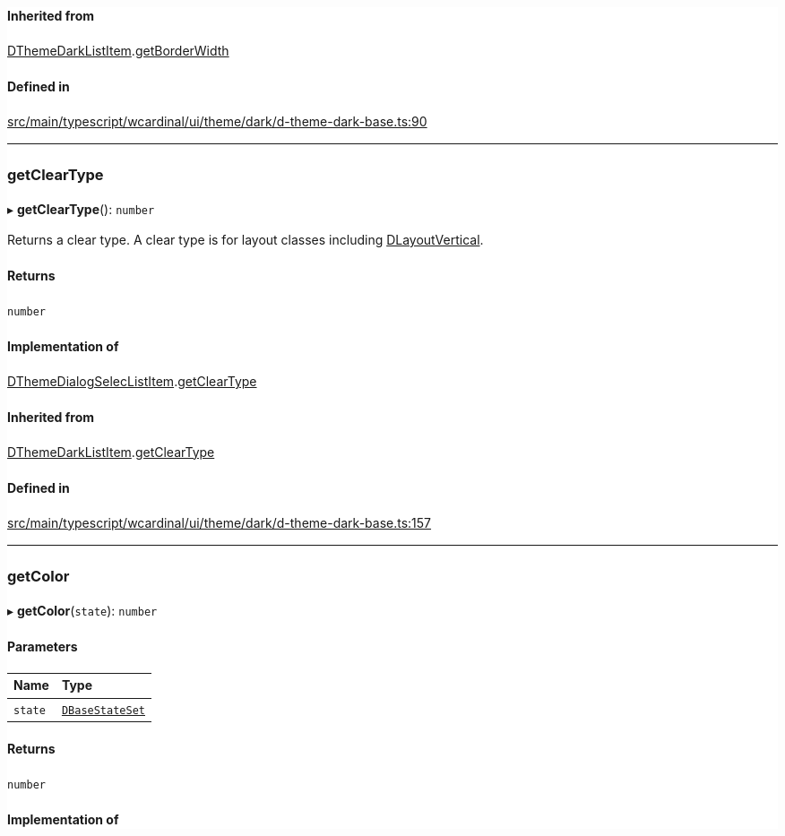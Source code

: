 #### Inherited from

[DThemeDarkListItem](DThemeDarkListItem.md).[getBorderWidth](DThemeDarkListItem.md#getborderwidth)

#### Defined in

[src/main/typescript/wcardinal/ui/theme/dark/d-theme-dark-base.ts:90](https://github.com/winter-cardinal/winter-cardinal-ui/blob/v0.154.0/src/main/typescript/wcardinal/ui/theme/dark/d-theme-dark-base.ts#L90)

___

### getClearType

▸ **getClearType**(): `number`

Returns a clear type.
A clear type is for layout classes including [DLayoutVertical](DLayoutVertical.md).

#### Returns

`number`

#### Implementation of

[DThemeDialogSelecListItem](../interfaces/DThemeDialogSelecListItem.md).[getClearType](../interfaces/DThemeDialogSelecListItem.md#getcleartype)

#### Inherited from

[DThemeDarkListItem](DThemeDarkListItem.md).[getClearType](DThemeDarkListItem.md#getcleartype)

#### Defined in

[src/main/typescript/wcardinal/ui/theme/dark/d-theme-dark-base.ts:157](https://github.com/winter-cardinal/winter-cardinal-ui/blob/v0.154.0/src/main/typescript/wcardinal/ui/theme/dark/d-theme-dark-base.ts#L157)

___

### getColor

▸ **getColor**(`state`): `number`

#### Parameters

| Name | Type |
| :------ | :------ |
| `state` | [`DBaseStateSet`](../interfaces/DBaseStateSet.md) |

#### Returns

`number`

#### Implementation of
